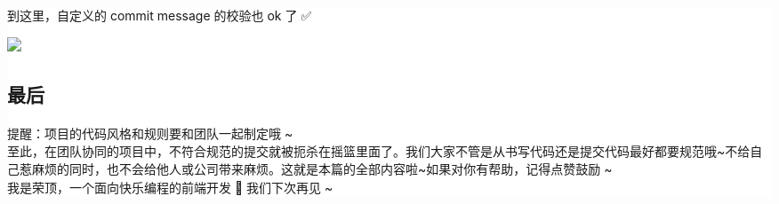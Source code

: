 ```javascript
```

到这里，自定义的 commit message 的校验也 ok 了 ✅

![](https://gitee.com/wangrongding/image-house/raw/master/images/202202130341135.gif)

## 最后

提醒：项目的代码风格和规则要和团队一起制定哦 ~  
至此，在团队协同的项目中，不符合规范的提交就被扼杀在摇篮里面了。我们大家不管是从书写代码还是提交代码最好都要规范哦~不给自己惹麻烦的同时，也不会给他人或公司带来麻烦。这就是本篇的全部内容啦~如果对你有帮助，记得点赞鼓励 ~  
我是荣顶，一个面向快乐编程的前端开发 🥰 我们下次再见 ~
